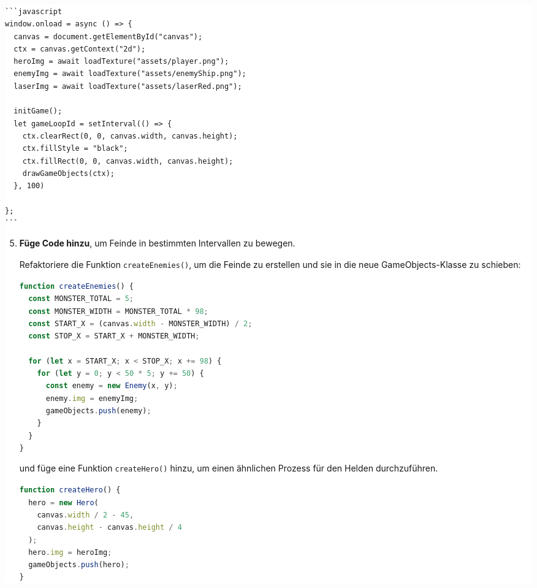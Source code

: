     ```javascript
    window.onload = async () => {
      canvas = document.getElementById("canvas");
      ctx = canvas.getContext("2d");
      heroImg = await loadTexture("assets/player.png");
      enemyImg = await loadTexture("assets/enemyShip.png");
      laserImg = await loadTexture("assets/laserRed.png");
    
      initGame();
      let gameLoopId = setInterval(() => {
        ctx.clearRect(0, 0, canvas.width, canvas.height);
        ctx.fillStyle = "black";
        ctx.fillRect(0, 0, canvas.width, canvas.height);
        drawGameObjects(ctx);
      }, 100)
      
    };
    ```

5. **Füge Code hinzu**, um Feinde in bestimmten Intervallen zu bewegen.

    Refaktoriere die Funktion `createEnemies()`, um die Feinde zu erstellen und sie in die neue GameObjects-Klasse zu schieben:

    ```javascript
    function createEnemies() {
      const MONSTER_TOTAL = 5;
      const MONSTER_WIDTH = MONSTER_TOTAL * 98;
      const START_X = (canvas.width - MONSTER_WIDTH) / 2;
      const STOP_X = START_X + MONSTER_WIDTH;
    
      for (let x = START_X; x < STOP_X; x += 98) {
        for (let y = 0; y < 50 * 5; y += 50) {
          const enemy = new Enemy(x, y);
          enemy.img = enemyImg;
          gameObjects.push(enemy);
        }
      }
    }
    ```
    
    und füge eine Funktion `createHero()` hinzu, um einen ähnlichen Prozess für den Helden durchzuführen.

    ```javascript
    function createHero() {
      hero = new Hero(
        canvas.width / 2 - 45,
        canvas.height - canvas.height / 4
      );
      hero.img = heroImg;
      gameObjects.push(hero);
    }
    ```
